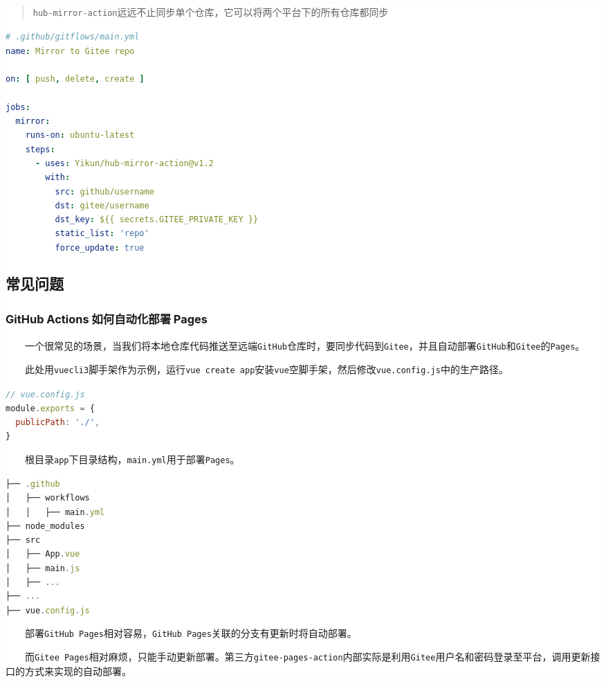 > `hub-mirror-action`远远不止同步单个仓库，它可以将两个平台下的所有仓库都同步

```yml
# .github/gitflows/main.yml
name: Mirror to Gitee repo

on: [ push, delete, create ]

jobs:
  mirror:
    runs-on: ubuntu-latest
    steps:
      - uses: Yikun/hub-mirror-action@v1.2
        with:
          src: github/username
          dst: gitee/username
          dst_key: ${{ secrets.GITEE_PRIVATE_KEY }}
          static_list: 'repo'
          force_update: true
```

## 常见问题

### GitHub Actions 如何自动化部署 Pages

&emsp;&emsp;一个很常见的场景，当我们将本地仓库代码推送至远端`GitHub`仓库时，要同步代码到`Gitee`，并且自动部署`GitHub`和`Gitee`的`Pages`。

&emsp;&emsp;此处用`vuecli3`脚手架作为示例，运行`vue create app`安装`vue`空脚手架，然后修改`vue.config.js`中的生产路径。

```javascript
// vue.config.js
module.exports = {
  publicPath: './',
}
```

&emsp;&emsp;根目录`app`下目录结构，`main.yml`用于部署`Pages`。

```javascript
├── .github
│   ├── workflows
│   │   ├── main.yml
├── node_modules
├── src
│   ├── App.vue
│   ├── main.js
│   ├── ...
├── ...
├── vue.config.js
```

&emsp;&emsp;部署`GitHub Pages`相对容易，`GitHub Pages`关联的分支有更新时将自动部署。

&emsp;&emsp;而`Gitee Pages`相对麻烦，只能手动更新部署。第三方`gitee-pages-action`内部实际是利用`Gitee`用户名和密码登录至平台，调用更新接口的方式来实现的自动部署。
